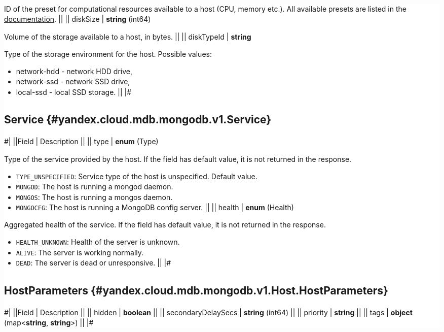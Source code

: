 ID of the preset for computational resources available to a host (CPU, memory etc.).
All available presets are listed in the [documentation](/docs/managed-mongodb/concepts/instance-types). ||
|| diskSize | **string** (int64)

Volume of the storage available to a host, in bytes. ||
|| diskTypeId | **string**

Type of the storage environment for the host.
Possible values:
* network-hdd - network HDD drive,
* network-ssd - network SSD drive,
* local-ssd - local SSD storage. ||
|#

## Service {#yandex.cloud.mdb.mongodb.v1.Service}

#|
||Field | Description ||
|| type | **enum** (Type)

Type of the service provided by the host. If the field has default value, it is not returned in the response.

- `TYPE_UNSPECIFIED`: Service type of the host is unspecified. Default value.
- `MONGOD`: The host is running a mongod daemon.
- `MONGOS`: The host is running a mongos daemon.
- `MONGOCFG`: The host is running a MongoDB config server. ||
|| health | **enum** (Health)

Aggregated health of the service. If the field has default value, it is not returned in the response.

- `HEALTH_UNKNOWN`: Health of the server is unknown.
- `ALIVE`: The server is working normally.
- `DEAD`: The server is dead or unresponsive. ||
|#

## HostParameters {#yandex.cloud.mdb.mongodb.v1.Host.HostParameters}

#|
||Field | Description ||
|| hidden | **boolean** ||
|| secondaryDelaySecs | **string** (int64) ||
|| priority | **string** ||
|| tags | **object** (map<**string**, **string**>) ||
|#